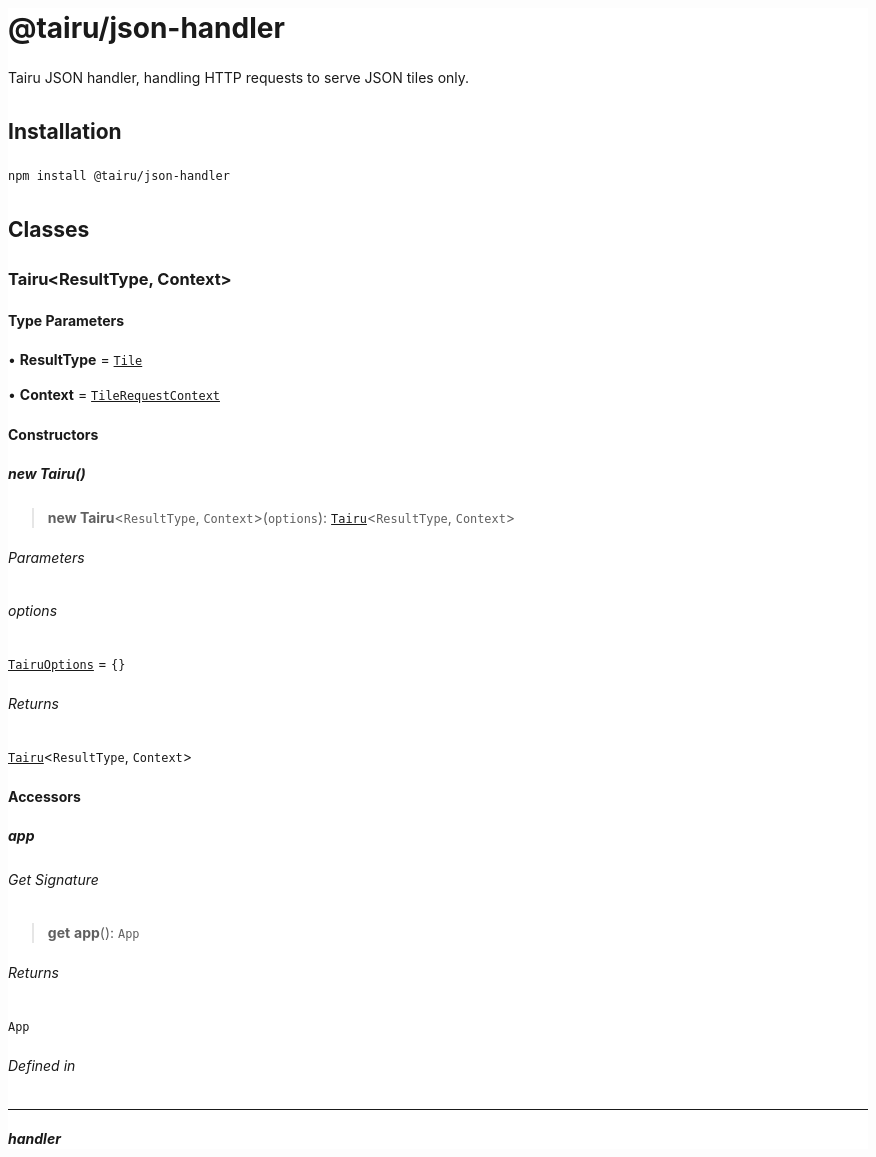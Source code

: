 # @tairu/json-handler

Tairu JSON handler, handling HTTP requests to serve JSON tiles only.

## Installation

```sh
npm install @tairu/json-handler
```

## Classes

### Tairu\<ResultType, Context\>

#### Type Parameters

• **ResultType** = [`Tile`](../protocol/index.md#tile)

• **Context** = [`TileRequestContext`](index.md#tilerequestcontext)

#### Constructors

##### new Tairu()

> **new Tairu**\<`ResultType`, `Context`\>(`options`): [`Tairu`](index.md#tairuresulttype-context)\<`ResultType`, `Context`\>

###### Parameters

###### options

[`TairuOptions`](index.md#tairuoptions) = `{}`

###### Returns

[`Tairu`](index.md#tairuresulttype-context)\<`ResultType`, `Context`\>

#### Accessors

##### app

###### Get Signature

> **get** **app**(): `App`

###### Returns

`App`

###### Defined in

***

##### handler
